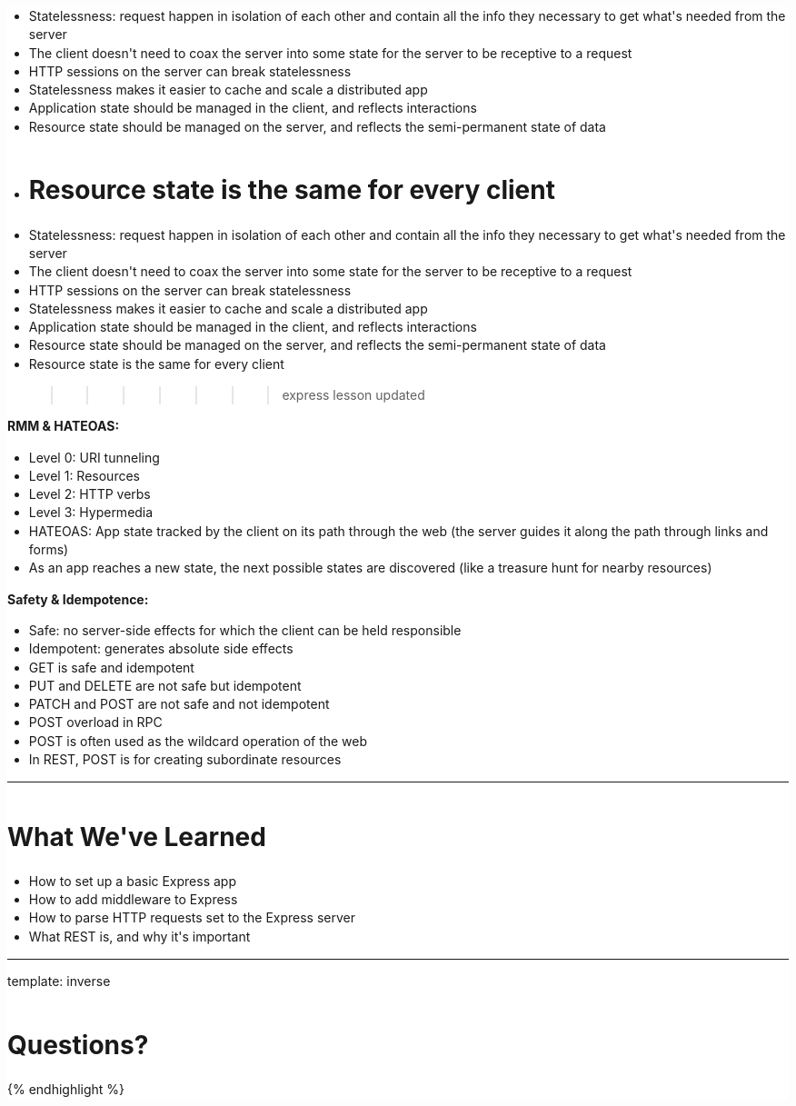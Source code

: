 
- Statelessness: request happen in isolation of each other and contain all the info they necessary to get what's needed from the server
- The client doesn't need to coax the server into some state for the server to be receptive to a request
- HTTP sessions on the server can break statelessness
- Statelessness makes it easier to cache and scale a distributed app
- Application state should be managed in the client, and reflects interactions
- Resource state should be managed on the server, and reflects the semi-permanent state of data
- # Resource state is the same for every client

* Statelessness: request happen in isolation of each other and contain all the info they necessary to get what's needed from the server
* The client doesn't need to coax the server into some state for the server to be receptive to a request
* HTTP sessions on the server can break statelessness
* Statelessness makes it easier to cache and scale a distributed app
* Application state should be managed in the client, and reflects interactions
* Resource state should be managed on the server, and reflects the semi-permanent state of data
* Resource state is the same for every client
  > > > > > > > express lesson updated

**RMM & HATEOAS:**

- Level 0: URI tunneling
- Level 1: Resources
- Level 2: HTTP verbs
- Level 3: Hypermedia
- HATEOAS: App state tracked by the client on its path through the web (the server guides it along the path through links and forms)
- As an app reaches a new state, the next possible states are discovered (like a treasure hunt for nearby resources)

**Safety & Idempotence:**

- Safe: no server-side effects for which the client can be held responsible
- Idempotent: generates absolute side effects
- GET is safe and idempotent
- PUT and DELETE are not safe but idempotent
- PATCH and POST are not safe and not idempotent
- POST overload in RPC
- POST is often used as the wildcard operation of the web
- In REST, POST is for creating subordinate resources

---

# What We've Learned

- How to set up a basic Express app
- How to add middleware to Express
- How to parse HTTP requests set to the Express server
- What REST is, and why it's important

---

template: inverse

# Questions?

{% endhighlight %}
